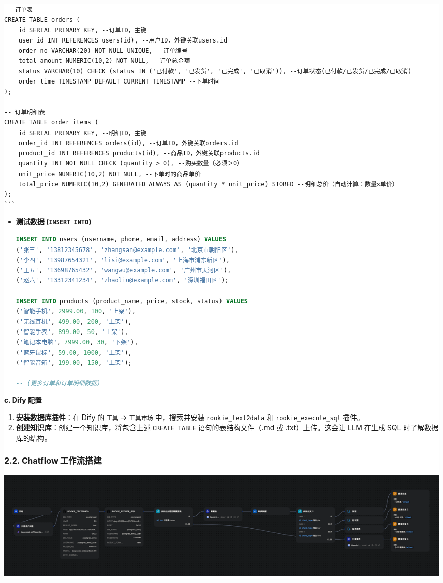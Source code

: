     -- 订单表
    CREATE TABLE orders (
        id SERIAL PRIMARY KEY, --订单ID，主键
        user_id INT REFERENCES users(id), --用户ID，外键关联users.id
        order_no VARCHAR(20) NOT NULL UNIQUE, --订单编号
        total_amount NUMERIC(10,2) NOT NULL, --订单总金额
        status VARCHAR(10) CHECK (status IN ('已付款', '已发货', '已完成', '已取消')), --订单状态(已付款/已发货/已完成/已取消)
        order_time TIMESTAMP DEFAULT CURRENT_TIMESTAMP --下单时间
    );

    -- 订单明细表
    CREATE TABLE order_items (
        id SERIAL PRIMARY KEY, --明细ID，主键
        order_id INT REFERENCES orders(id), --订单ID，外键关联orders.id
        product_id INT REFERENCES products(id), --商品ID，外键关联products.id
        quantity INT NOT NULL CHECK (quantity > 0), --购买数量（必须＞0）
        unit_price NUMERIC(10,2) NOT NULL, --下单时的商品单价
        total_price NUMERIC(10,2) GENERATED ALWAYS AS (quantity * unit_price) STORED --明细总价（自动计算：数量×单价）
    );
    ```

* **测试数据 (`INSERT INTO`)**

    ```sql
    INSERT INTO users (username, phone, email, address) VALUES
    ('张三', '13812345678', 'zhangsan@example.com', '北京市朝阳区'),
    ('李四', '13987654321', 'lisi@example.com', '上海市浦东新区'),
    ('王五', '13698765432', 'wangwu@example.com', '广州市天河区'),
    ('赵六', '13312341234', 'zhaoliu@example.com', '深圳福田区');

    INSERT INTO products (product_name, price, stock, status) VALUES
    ('智能手机', 2999.00, 100, '上架'),
    ('无线耳机', 499.00, 200, '上架'),
    ('智能手表', 899.00, 50, '上架'),
    ('笔记本电脑', 7999.00, 30, '下架'),
    ('蓝牙鼠标', 59.00, 1000, '上架'),
    ('智能音箱', 199.00, 150, '上架');

    -- (更多订单和订单明细数据)
    ```

**c. Dify 配置**

1.  **安装数据库插件**：在 Dify 的 `工具` -> `工具市场` 中，搜索并安装 `rookie_text2data` 和 `rookie_execute_sql` 插件。
2.  **创建知识库**：创建一个知识库，将包含上述 `CREATE TABLE` 语句的表结构文件（.md 或 .txt）上传。这会让 LLM 在生成 SQL 时了解数据库的结构。

### 2.2. Chatflow 工作流搭建

![chatflow_1](images/6.png)
